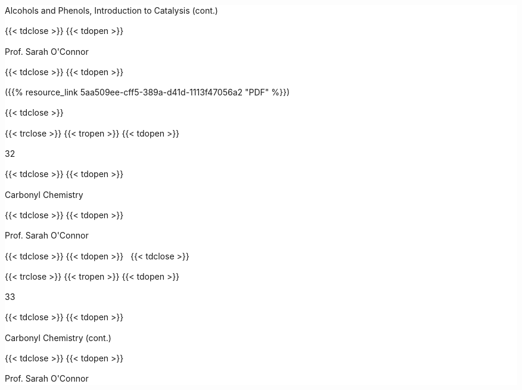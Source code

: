 
Alcohols and Phenols, Introduction to Catalysis (cont.)


{{< tdclose >}}
{{< tdopen >}}


Prof. Sarah O'Connor


{{< tdclose >}}
{{< tdopen >}}


({{% resource_link 5aa509ee-cff5-389a-d41d-1113f47056a2 "PDF" %}})


{{< tdclose >}}

{{< trclose >}}
{{< tropen >}}
{{< tdopen >}}


32


{{< tdclose >}}
{{< tdopen >}}


Carbonyl Chemistry


{{< tdclose >}}
{{< tdopen >}}


Prof. Sarah O'Connor


{{< tdclose >}}
{{< tdopen >}}
 
{{< tdclose >}}

{{< trclose >}}
{{< tropen >}}
{{< tdopen >}}


33


{{< tdclose >}}
{{< tdopen >}}


Carbonyl Chemistry (cont.)


{{< tdclose >}}
{{< tdopen >}}


Prof. Sarah O'Connor
